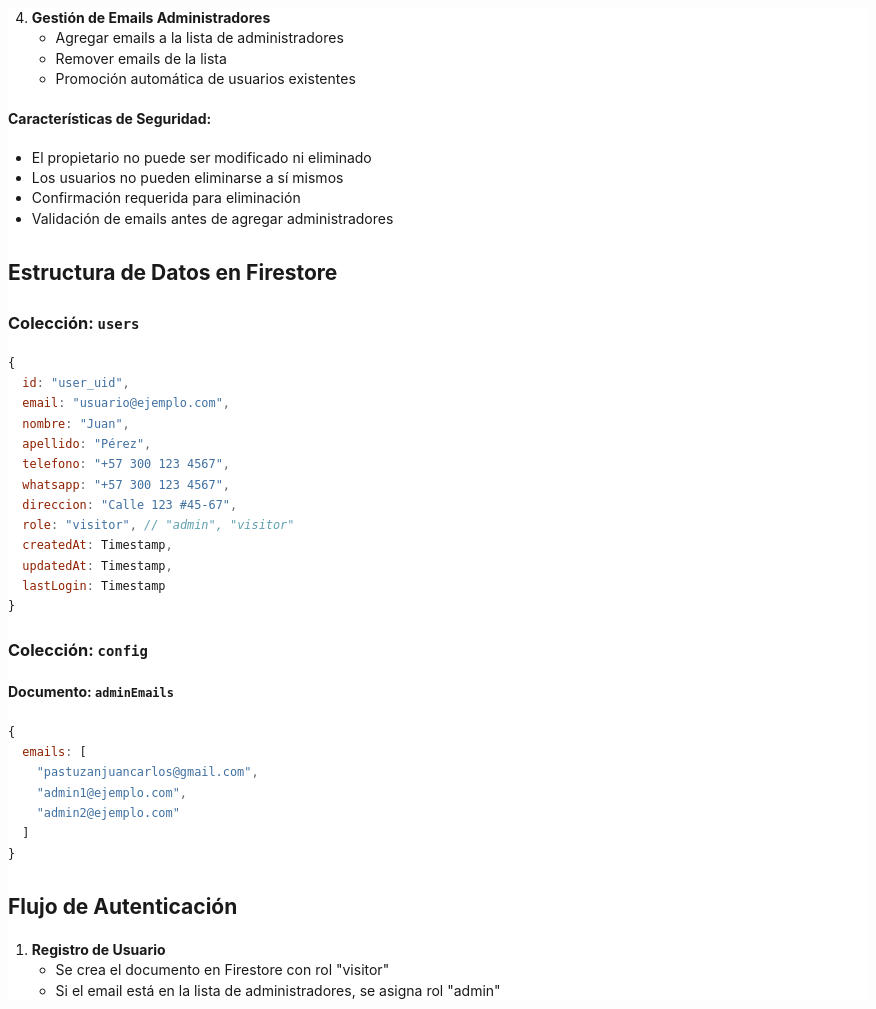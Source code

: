 4. **Gestión de Emails Administradores**
   - Agregar emails a la lista de administradores
   - Remover emails de la lista
   - Promoción automática de usuarios existentes

#### Características de Seguridad:

- El propietario no puede ser modificado ni eliminado
- Los usuarios no pueden eliminarse a sí mismos
- Confirmación requerida para eliminación
- Validación de emails antes de agregar administradores

## Estructura de Datos en Firestore

### Colección: `users`

```javascript
{
  id: "user_uid",
  email: "usuario@ejemplo.com",
  nombre: "Juan",
  apellido: "Pérez",
  telefono: "+57 300 123 4567",
  whatsapp: "+57 300 123 4567",
  direccion: "Calle 123 #45-67",
  role: "visitor", // "admin", "visitor"
  createdAt: Timestamp,
  updatedAt: Timestamp,
  lastLogin: Timestamp
}
```

### Colección: `config`

#### Documento: `adminEmails`

```javascript
{
  emails: [
    "pastuzanjuancarlos@gmail.com",
    "admin1@ejemplo.com",
    "admin2@ejemplo.com"
  ]
}
```

## Flujo de Autenticación

1. **Registro de Usuario**
   - Se crea el documento en Firestore con rol "visitor"
   - Si el email está en la lista de administradores, se asigna rol "admin"

